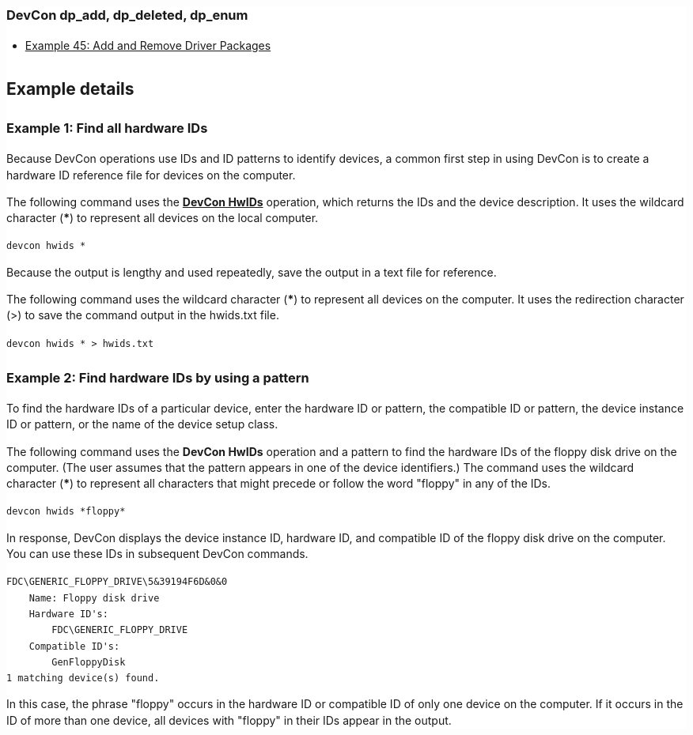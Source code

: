 ### DevCon dp_add, dp_deleted, dp_enum

- [Example 45: Add and Remove Driver Packages](#example-45-add-and-remove-driver-packages)

## Example details

### Example 1: Find all hardware IDs

Because DevCon operations use IDs and ID patterns to identify devices, a common first step in using DevCon is to create a hardware ID reference file for devices on the computer.

The following command uses the **[DevCon HwIDs](devcon-hwids.md)** operation, which returns the IDs and the device description. It uses the wildcard character (**\***) to represent all devices on the local computer.

```console
devcon hwids *
```

Because the output is lengthy and used repeatedly, save the output in a text file for reference.

The following command uses the wildcard character (**\***) to represent all devices on the computer. It uses the redirection character (>) to save the command output in the hwids.txt file.

```console
devcon hwids * > hwids.txt
```

### Example 2: Find hardware IDs by using a pattern

To find the hardware IDs of a particular device, enter the hardware ID or pattern, the compatible ID or pattern, the device instance ID or pattern, or the name of the device setup class.

The following command uses the **DevCon HwIDs** operation and a pattern to find the hardware IDs of the floppy disk drive on the computer. (The user assumes that the pattern appears in one of the device identifiers.) The command uses the wildcard character (**\***) to represent all characters that might precede or follow the word "floppy" in any of the IDs.

```console
devcon hwids *floppy*
```

In response, DevCon displays the device instance ID, hardware ID, and compatible ID of the floppy disk drive on the computer. You can use these IDs in subsequent DevCon commands.

```console
FDC\GENERIC_FLOPPY_DRIVE\5&39194F6D&0&0
    Name: Floppy disk drive
    Hardware ID's:
        FDC\GENERIC_FLOPPY_DRIVE
    Compatible ID's:
        GenFloppyDisk
1 matching device(s) found.
```

In this case, the phrase "floppy" occurs in the hardware ID or compatible ID of only one device on the computer. If it occurs in the ID of more than one device, all devices with "floppy" in their IDs appear in the output.
